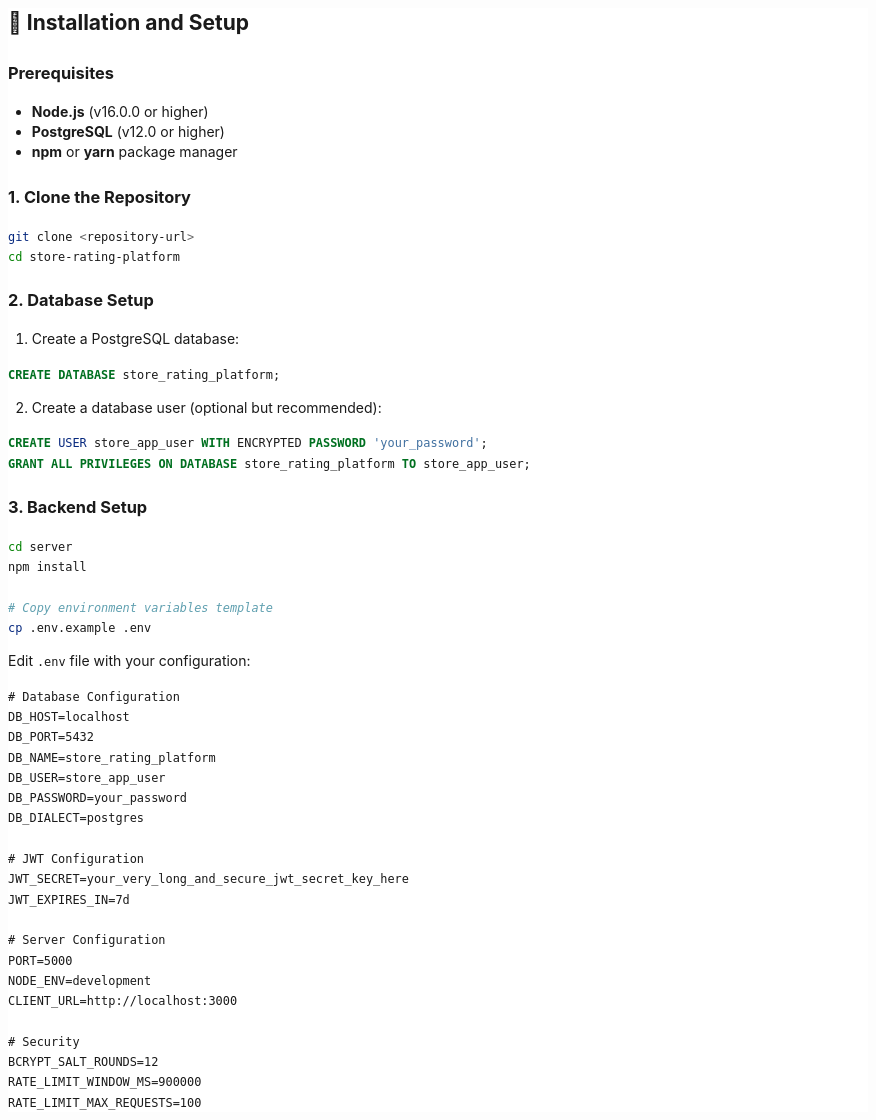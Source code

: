 ## 🚀 Installation and Setup

### Prerequisites
- **Node.js** (v16.0.0 or higher)
- **PostgreSQL** (v12.0 or higher)
- **npm** or **yarn** package manager

### 1. Clone the Repository
```bash
git clone <repository-url>
cd store-rating-platform
```

### 2. Database Setup
1. Create a PostgreSQL database:
```sql
CREATE DATABASE store_rating_platform;
```

2. Create a database user (optional but recommended):
```sql
CREATE USER store_app_user WITH ENCRYPTED PASSWORD 'your_password';
GRANT ALL PRIVILEGES ON DATABASE store_rating_platform TO store_app_user;
```

### 3. Backend Setup
```bash
cd server
npm install

# Copy environment variables template
cp .env.example .env
```

Edit `.env` file with your configuration:
```env
# Database Configuration
DB_HOST=localhost
DB_PORT=5432
DB_NAME=store_rating_platform
DB_USER=store_app_user
DB_PASSWORD=your_password
DB_DIALECT=postgres

# JWT Configuration
JWT_SECRET=your_very_long_and_secure_jwt_secret_key_here
JWT_EXPIRES_IN=7d

# Server Configuration
PORT=5000
NODE_ENV=development
CLIENT_URL=http://localhost:3000

# Security
BCRYPT_SALT_ROUNDS=12
RATE_LIMIT_WINDOW_MS=900000
RATE_LIMIT_MAX_REQUESTS=100
```
